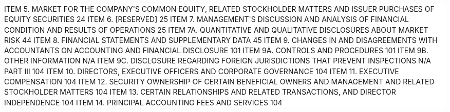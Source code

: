 <td>ITEM 5. MARKET FOR THE COMPANY'S COMMON EQUITY, RELATED STOCKHOLDER MATTERS AND ISSUER PURCHASES OF EQUITY SECURITIES</td>
<td>24</td>
</tr>
<tr>
<td>ITEM 6. [RESERVED]</td>
<td>25</td>
</tr>
<tr>
<td>ITEM 7. MANAGEMENT'S DISCUSSION AND ANALYSIS OF FINANCIAL CONDITION AND RESULTS OF OPERATIONS</td>
<td>25</td>
</tr>
<tr>
<td>ITEM 7A. QUANTITATIVE AND QUALITATIVE DISCLOSURES ABOUT MARKET RISK</td>
<td>44</td>
</tr>
<tr>
<td>ITEM 8. FINANCIAL STATEMENTS AND SUPPLEMENTARY DATA</td>
<td>45</td>
</tr>
<tr>
<td>ITEM 9. CHANGES IN AND DISAGREEMENTS WITH ACCOUNTANTS ON ACCOUNTING AND FINANCIAL DISCLOSURE</td>
<td>101</td>
</tr>
<tr>
<td>ITEM 9A. CONTROLS AND PROCEDURES</td>
<td>101</td>
</tr>
<tr>
<td>ITEM 9B. OTHER INFORMATION</td>
<td>N/A</td>
</tr>
<tr>
<td>ITEM 9C. DISCLOSURE REGARDING FOREIGN JURISDICTIONS THAT PREVENT INSPECTIONS</td>
<td>N/A</td>
</tr>
<tr>
<td>PART III</td>
<td>104</td>
</tr>
<tr>
<td>ITEM 10. DIRECTORS, EXECUTIVE OFFICERS AND CORPORATE GOVERNANCE</td>
<td>104</td>
</tr>
<tr>
<td>ITEM 11. EXECUTIVE COMPENSATION</td>
<td>104</td>
</tr>
<tr>
<td>ITEM 12. SECURITY OWNERSHIP OF CERTAIN BENEFICIAL OWNERS AND MANAGEMENT AND RELATED STOCKHOLDER MATTERS</td>
<td>104</td>
</tr>
<tr>
<td>ITEM 13. CERTAIN RELATIONSHIPS AND RELATED TRANSACTIONS, AND DIRECTOR INDEPENDENCE</td>
<td>104</td>
</tr>
<tr>
<td>ITEM 14. PRINCIPAL ACCOUNTING FEES AND SERVICES</td>
<td>104</td>
</tr>
<tr>
